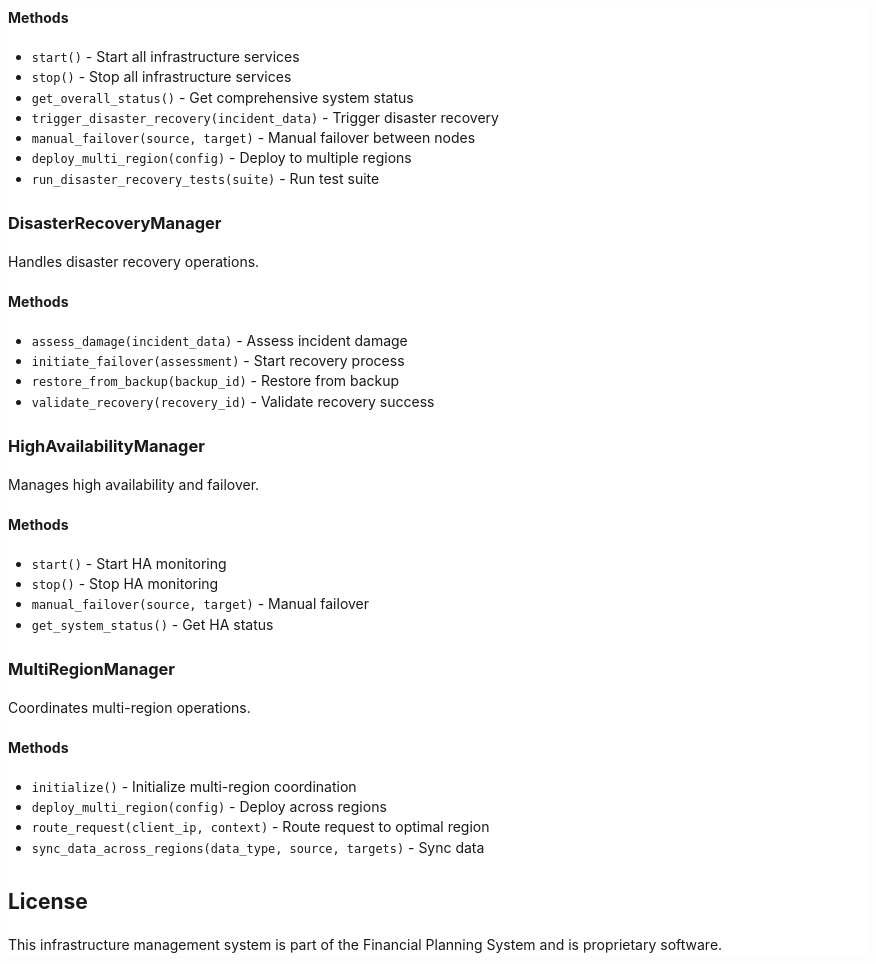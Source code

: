 #### Methods

- `start()` - Start all infrastructure services
- `stop()` - Stop all infrastructure services  
- `get_overall_status()` - Get comprehensive system status
- `trigger_disaster_recovery(incident_data)` - Trigger disaster recovery
- `manual_failover(source, target)` - Manual failover between nodes
- `deploy_multi_region(config)` - Deploy to multiple regions
- `run_disaster_recovery_tests(suite)` - Run test suite

### DisasterRecoveryManager

Handles disaster recovery operations.

#### Methods

- `assess_damage(incident_data)` - Assess incident damage
- `initiate_failover(assessment)` - Start recovery process
- `restore_from_backup(backup_id)` - Restore from backup
- `validate_recovery(recovery_id)` - Validate recovery success

### HighAvailabilityManager

Manages high availability and failover.

#### Methods

- `start()` - Start HA monitoring
- `stop()` - Stop HA monitoring
- `manual_failover(source, target)` - Manual failover
- `get_system_status()` - Get HA status

### MultiRegionManager

Coordinates multi-region operations.

#### Methods

- `initialize()` - Initialize multi-region coordination
- `deploy_multi_region(config)` - Deploy across regions
- `route_request(client_ip, context)` - Route request to optimal region
- `sync_data_across_regions(data_type, source, targets)` - Sync data

## License

This infrastructure management system is part of the Financial Planning System and is proprietary software.